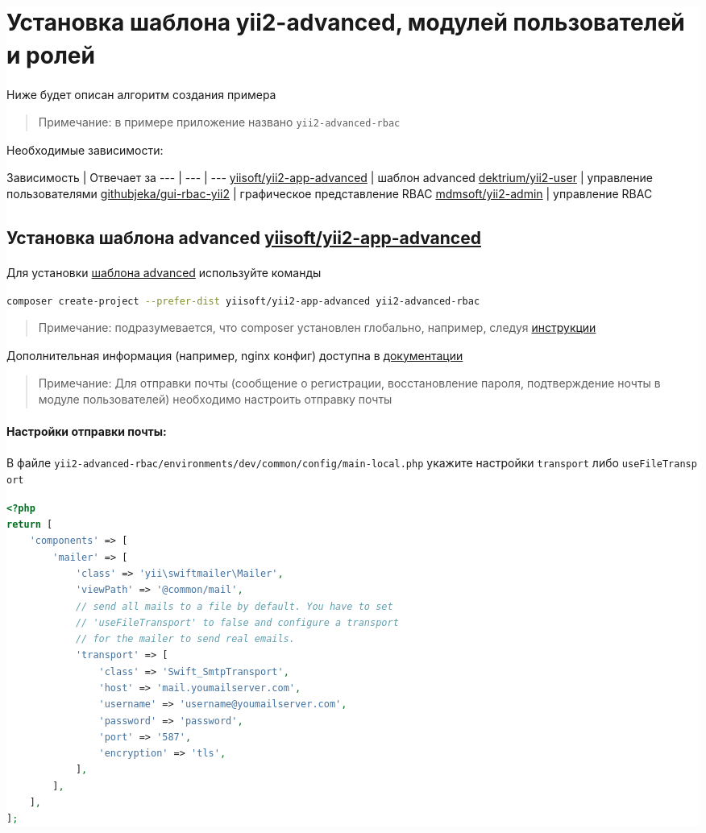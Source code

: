 Установка шаблона yii2-advanced, модулей пользователей и ролей
==============

Ниже будет описан алгоритм создания примера

> Примечание: в примере приложение названо `yii2-advanced-rbac`

Необходимые зависимости:

Зависимость | Отвечает за
--- | --- | ---
[yiisoft/yii2-app-advanced](https://github.com/yiisoft/yii2-app-advanced) | шаблон advanced
[dektrium/yii2-user](https://github.com/dektrium/yii2-user/) | управление пользователями
[githubjeka/gui-rbac-yii2](https://github.com/githubjeka/gui-rbac-yii2) | графическое представление RBAC
[mdmsoft/yii2-admin](https://github.com/mdmsoft/yii2-admin) | управление RBAC


Установка шаблона advanced [yiisoft/yii2-app-advanced](https://github.com/yiisoft/yii2-app-advanced)
-----------------------

Для установки [шаблона advanced](https://github.com/yiisoft/yii2-app-advanced/blob/master/docs/guide/README.md)
используйте команды

```sh
composer create-project --prefer-dist yiisoft/yii2-app-advanced yii2-advanced-rbac
```

> Примечание: подразумевается, что composer установлен глобально, например, следуя [инструкции](https://getcomposer.org/doc/00-intro.md#globally)

Дополнительная информация (например, nginx конфиг) доступна в [документации](https://github.com/yiisoft/yii2-app-advanced/blob/master/docs/guide/README.md)


> Примечание: Для отправки почты (сообщение о регистрации, восстановление пароля, подтверждение ночты в модуле пользователей)
необходимо настроить отправку почты

#### Настройки отправки почты:
В файле `yii2-advanced-rbac/environments/dev/common/config/main-local.php` укажите настройки `transport` либо `useFileTransport`
```php
<?php
return [
    'components' => [
        'mailer' => [
            'class' => 'yii\swiftmailer\Mailer',
            'viewPath' => '@common/mail',
            // send all mails to a file by default. You have to set
            // 'useFileTransport' to false and configure a transport
            // for the mailer to send real emails.
            'transport' => [
                'class' => 'Swift_SmtpTransport',
                'host' => 'mail.youmailserver.com',
                'username' => 'username@youmailserver.com',
                'password' => 'password',
                'port' => '587',
                'encryption' => 'tls',
            ],
        ],
    ],
];
```

